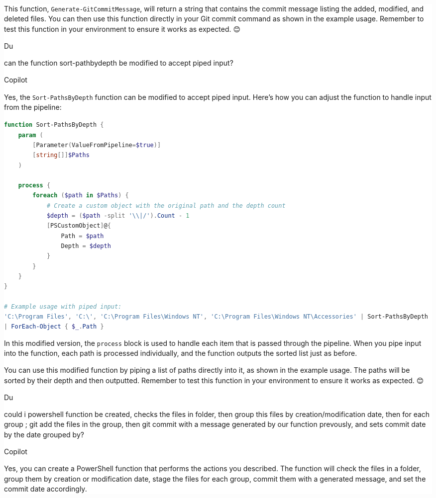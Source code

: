 This function, `Generate-GitCommitMessage`, will return a string that contains the commit message listing the added, modified, and deleted files. You can then use this function directly in your Git commit command as shown in the example usage. Remember to test this function in your environment to ensure it works as expected. 😊

Du

can the function sort-pathbydepth be modified to accept piped input?

Copilot

Yes, the `Sort-PathsByDepth` function can be modified to accept piped input. Here’s how you can adjust the function to handle input from the pipeline:

```powershell
function Sort-PathsByDepth {
    param (
        [Parameter(ValueFromPipeline=$true)]
        [string[]]$Paths
    )

    process {
        foreach ($path in $Paths) {
            # Create a custom object with the original path and the depth count
            $depth = ($path -split '\\|/').Count - 1
            [PSCustomObject]@{
                Path = $path
                Depth = $depth
            }
        }
    }
}

# Example usage with piped input:
'C:\Program Files', 'C:\', 'C:\Program Files\Windows NT', 'C:\Program Files\Windows NT\Accessories' | Sort-PathsByDepth | ForEach-Object { $_.Path }
```

In this modified version, the `process` block is used to handle each item that is passed through the pipeline. When you pipe input into the function, each path is processed individually, and the function outputs the sorted list just as before.

You can use this modified function by piping a list of paths directly into it, as shown in the example usage. The paths will be sorted by their depth and then outputted. Remember to test this function in your environment to ensure it works as expected. 😊

Du

could i powershell function be created, checks the files in folder, then group this files by creation/modification date, then for each group ; git add the files in the group, then git commit with a message generated by our function prevously, and sets commit date by the date grouped by?

Copilot

Yes, you can create a PowerShell function that performs the actions you described. The function will check the files in a folder, group them by creation or modification date, stage the files for each group, commit them with a generated message, and set the commit date accordingly.
